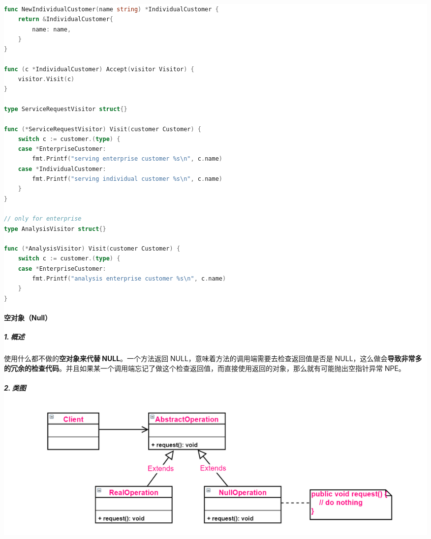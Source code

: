```go
func NewIndividualCustomer(name string) *IndividualCustomer {
	return &IndividualCustomer{
		name: name,
	}
}

func (c *IndividualCustomer) Accept(visitor Visitor) {
	visitor.Visit(c)
}

type ServiceRequestVisitor struct{}

func (*ServiceRequestVisitor) Visit(customer Customer) {
	switch c := customer.(type) {
	case *EnterpriseCustomer:
		fmt.Printf("serving enterprise customer %s\n", c.name)
	case *IndividualCustomer:
		fmt.Printf("serving individual customer %s\n", c.name)
	}
}

// only for enterprise
type AnalysisVisitor struct{}

func (*AnalysisVisitor) Visit(customer Customer) {
	switch c := customer.(type) {
	case *EnterpriseCustomer:
		fmt.Printf("analysis enterprise customer %s\n", c.name)
	}
}

```



#### 空对象（Null）

##### 1. 概述

使用什么都不做的**空对象来代替 NULL**。一个方法返回 NULL，意味着方法的调用端需要去检查返回值是否是 NULL，这么做会**导致非常多的冗余的检查代码**。并且如果某一个调用端忘记了做这个检查返回值，而直接使用返回的对象，那么就有可能抛出空指针异常 NPE。

##### 2. 类图

![image-20200403093026613](assets/image-20200403093026613.png)
